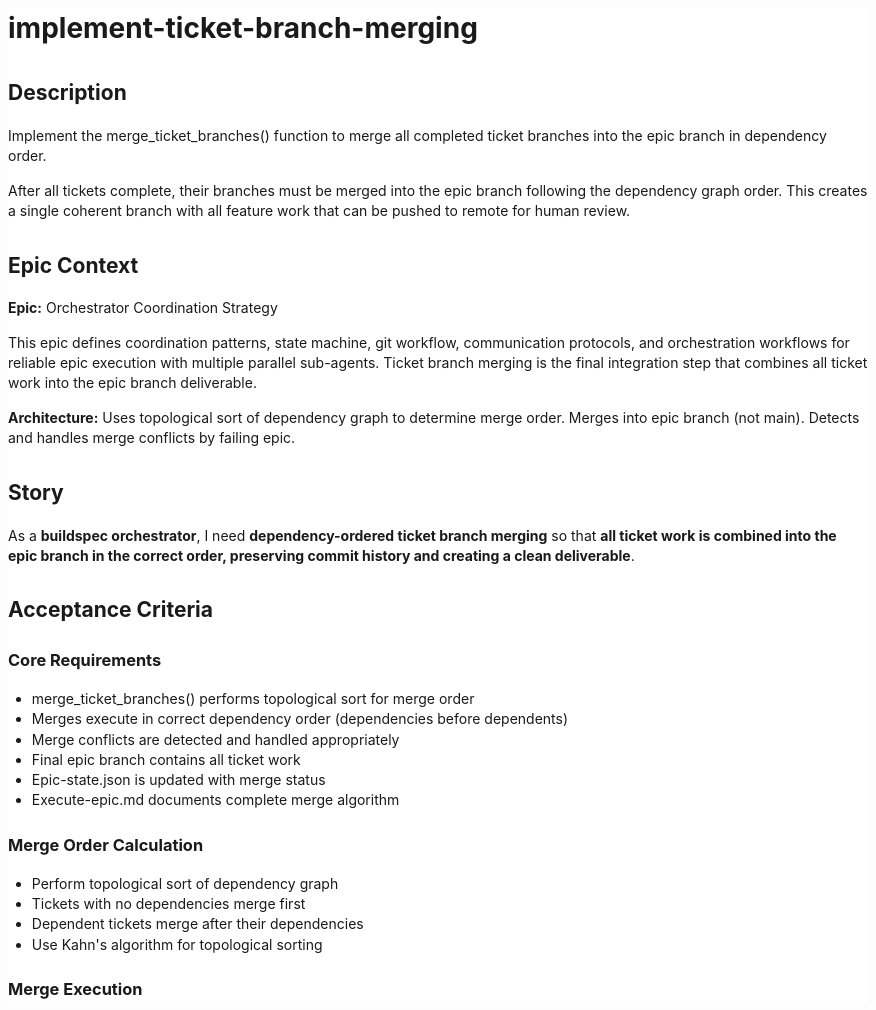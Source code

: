 # implement-ticket-branch-merging

## Description

Implement the merge_ticket_branches() function to merge all completed ticket
branches into the epic branch in dependency order.

After all tickets complete, their branches must be merged into the epic branch
following the dependency graph order. This creates a single coherent branch with
all feature work that can be pushed to remote for human review.

## Epic Context

**Epic:** Orchestrator Coordination Strategy

This epic defines coordination patterns, state machine, git workflow,
communication protocols, and orchestration workflows for reliable epic execution
with multiple parallel sub-agents. Ticket branch merging is the final
integration step that combines all ticket work into the epic branch deliverable.

**Architecture:** Uses topological sort of dependency graph to determine merge
order. Merges into epic branch (not main). Detects and handles merge conflicts
by failing epic.

## Story

As a **buildspec orchestrator**, I need **dependency-ordered ticket branch
merging** so that **all ticket work is combined into the epic branch in the
correct order, preserving commit history and creating a clean deliverable**.

## Acceptance Criteria

### Core Requirements

- merge_ticket_branches() performs topological sort for merge order
- Merges execute in correct dependency order (dependencies before dependents)
- Merge conflicts are detected and handled appropriately
- Final epic branch contains all ticket work
- Epic-state.json is updated with merge status
- Execute-epic.md documents complete merge algorithm

### Merge Order Calculation

- Perform topological sort of dependency graph
- Tickets with no dependencies merge first
- Dependent tickets merge after their dependencies
- Use Kahn's algorithm for topological sorting

### Merge Execution
